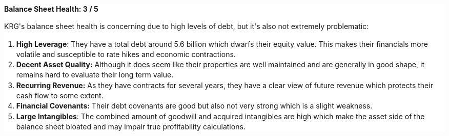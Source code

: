 **Balance Sheet Health: 3 / 5**

KRG's balance sheet health is concerning due to high levels of debt, but it's also not extremely problematic:

1.  **High Leverage**: They have a total debt around 5.6 billion which dwarfs their equity value. This makes their financials more volatile and susceptible to rate hikes and economic contractions.
2.  **Decent Asset Quality:** Although it does seem like their properties are well maintained and are generally in good shape, it remains hard to evaluate their long term value. 
3.  **Recurring Revenue:** As they have contracts for several years, they have a clear view of future revenue which protects their cash flow to some extent.
4.  **Financial Covenants:** Their debt covenants are good but also not very strong which is a slight weakness.
5.  **Large Intangibles**: The combined amount of goodwill and acquired intangibles are high which make the asset side of the balance sheet bloated and may impair true profitability calculations.

